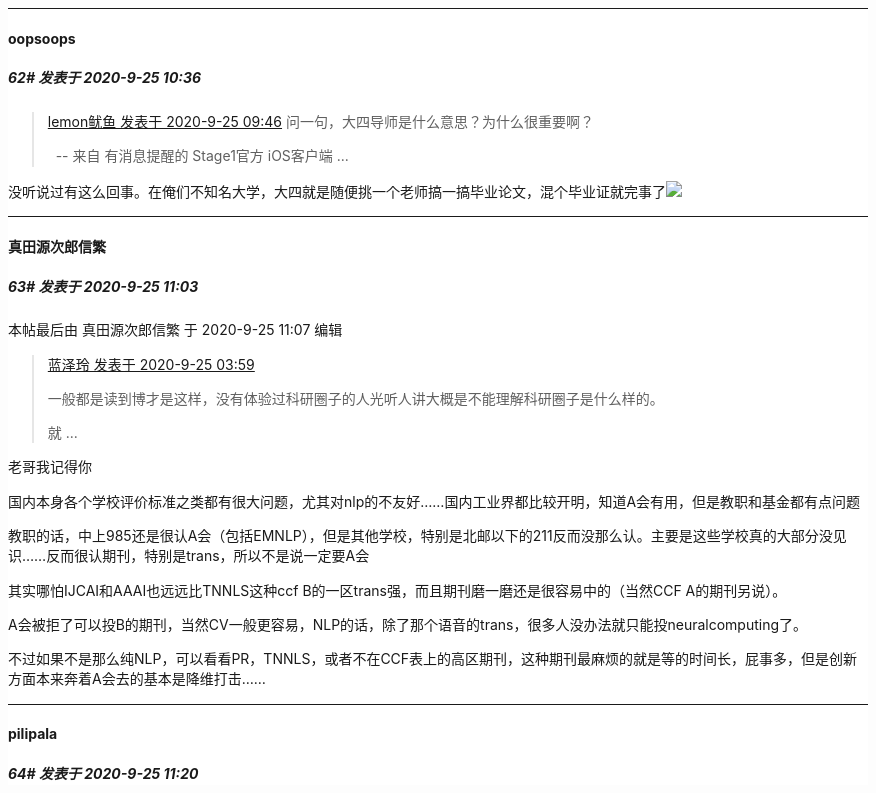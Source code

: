 

*****

####  oopsoops  
##### 62#       发表于 2020-9-25 10:36



<blockquote><a href="httphttps://bbs.saraba1st.com/2b/forum.php?mod=redirect&amp;goto=findpost&amp;pid=48846560&amp;ptid=1961715" target="_blank">lemon鱿鱼 发表于 2020-9-25 09:46</a>
问一句，大四导师是什么意思？为什么很重要啊？

  -- 来自 有消息提醒的 Stage1官方 iOS客户端 ...</blockquote>
没听说过有这么回事。在俺们不知名大学，大四就是随便挑一个老师搞一搞毕业论文，混个毕业证就完事了<img src="https://static.saraba1st.com/image/smiley/face2017/025.png" referrerpolicy="no-referrer">







*****

####  真田源次郎信繁  
##### 63#       发表于 2020-9-25 11:03



 本帖最后由 真田源次郎信繁 于 2020-9-25 11:07 编辑 
<blockquote><a href="httphttps://bbs.saraba1st.com/2b/forum.php?mod=redirect&amp;goto=findpost&amp;pid=48845120&amp;ptid=1961715" target="_blank">蓝泽玲 发表于 2020-9-25 03:59</a>

一般都是读到博才是这样，没有体验过科研圈子的人光听人讲大概是不能理解科研圈子是什么样的。


就 ...</blockquote>
老哥我记得你

国内本身各个学校评价标准之类都有很大问题，尤其对nlp的不友好……国内工业界都比较开明，知道A会有用，但是教职和基金都有点问题


教职的话，中上985还是很认A会（包括EMNLP），但是其他学校，特别是北邮以下的211反而没那么认。主要是这些学校真的大部分没见识……反而很认期刊，特别是trans，所以不是说一定要A会


其实哪怕IJCAI和AAAI也远远比TNNLS这种ccf B的一区trans强，而且期刊磨一磨还是很容易中的（当然CCF A的期刊另说）。


A会被拒了可以投B的期刊，当然CV一般更容易，NLP的话，除了那个语音的trans，很多人没办法就只能投neuralcomputing了。

不过如果不是那么纯NLP，可以看看PR，TNNLS，或者不在CCF表上的高区期刊，这种期刊最麻烦的就是等的时间长，屁事多，但是创新方面本来奔着A会去的基本是降维打击……







*****

####  pilipala  
##### 64#       发表于 2020-9-25 11:20




